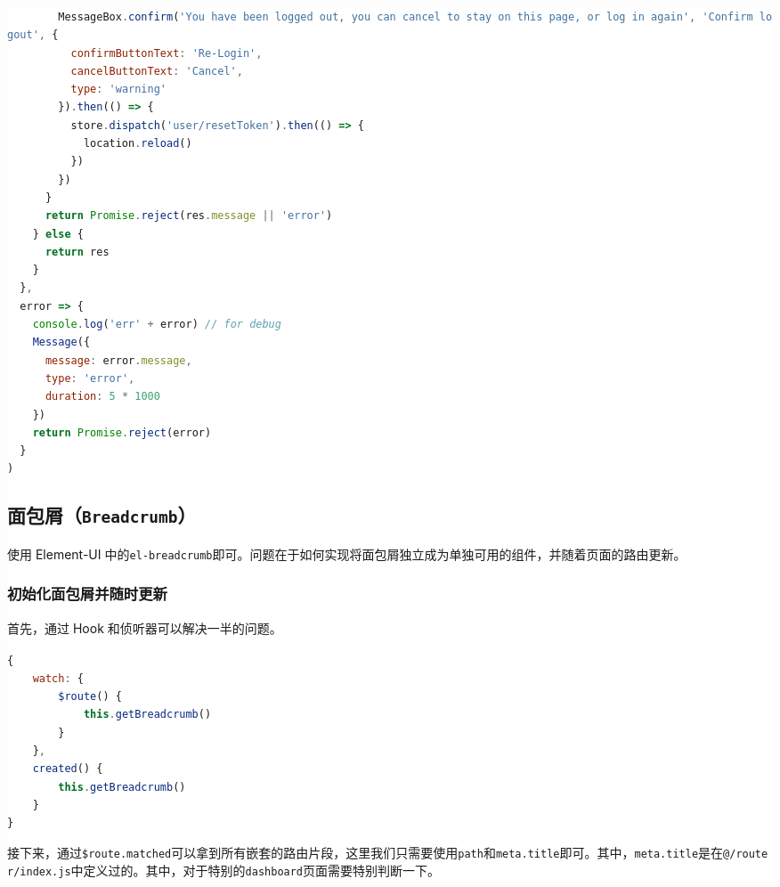 ```js
        MessageBox.confirm('You have been logged out, you can cancel to stay on this page, or log in again', 'Confirm logout', {
          confirmButtonText: 'Re-Login',
          cancelButtonText: 'Cancel',
          type: 'warning'
        }).then(() => {
          store.dispatch('user/resetToken').then(() => {
            location.reload()
          })
        })
      }
      return Promise.reject(res.message || 'error')
    } else {
      return res
    }
  },
  error => {
    console.log('err' + error) // for debug
    Message({
      message: error.message,
      type: 'error',
      duration: 5 * 1000
    })
    return Promise.reject(error)
  }
)
```

## 面包屑（`Breadcrumb`） ##

使用 Element-UI 中的`el-breadcrumb`即可。问题在于如何实现将面包屑独立成为单独可用的组件，并随着页面的路由更新。

### 初始化面包屑并随时更新 ###

首先，通过 Hook 和侦听器可以解决一半的问题。

```js
{
    watch: {
        $route() {
            this.getBreadcrumb()
        }
    }, 
    created() {
        this.getBreadcrumb()
    }
}
```

接下来，通过`$route.matched`可以拿到所有嵌套的路由片段，这里我们只需要使用`path`和`meta.title`即可。其中，`meta.title`是在`@/router/index.js`中定义过的。其中，对于特别的`dashboard`页面需要特别判断一下。
